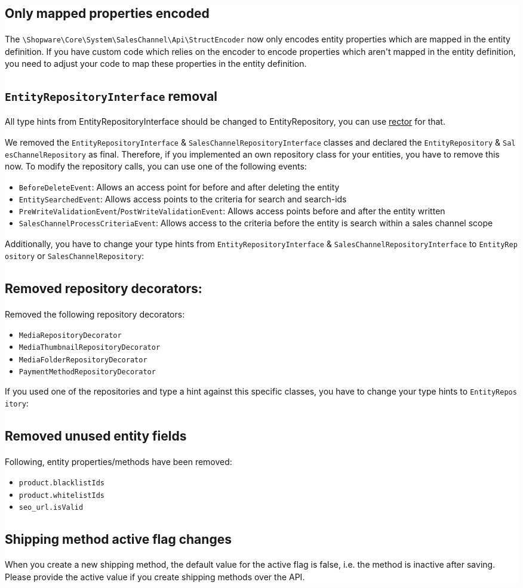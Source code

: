 ## Only mapped properties encoded
The `\Shopware\Core\System\SalesChannel\Api\StructEncoder` now only encodes entity properties which are mapped in the entity definition.  If you have custom code which relies on the encoder to encode properties which aren't mapped in the entity definition, you need to adjust your code to map these properties in the entity definition.

## `EntityRepositoryInterface` removal

All type hints from EntityRepositoryInterface should be changed to EntityRepository, you can use [rector](https://github.com/FriendsOfShopware/shopware-rector) for that.

We removed the `EntityRepositoryInterface` & `SalesChannelRepositoryInterface` classes and declared the `EntityRepository` & `SalesChannelRepository` as final.
Therefore, if you implemented an own repository class for your entities, you have to remove this now.
To modify the repository calls, you can use one of the following events:
* `BeforeDeleteEvent`: Allows an access point for before and after deleting the entity
* `EntitySearchedEvent`: Allows access points to the criteria for search and search-ids
* `PreWriteValidationEvent`/`PostWriteValidationEvent`: Allows access points before and after the entity written
* `SalesChannelProcessCriteriaEvent`: Allows access to the criteria before the entity is search within a sales channel scope

Additionally, you have to change your type hints from `EntityRepositoryInterface` & `SalesChannelRepositoryInterface` to `EntityRepository` or `SalesChannelRepository`:

## Removed repository decorators:

Removed the following repository decorators:
* `MediaRepositoryDecorator`
* `MediaThumbnailRepositoryDecorator`
* `MediaFolderRepositoryDecorator`
* `PaymentMethodRepositoryDecorator`

If you used one of the repositories and type a hint against this specific classes,
you have to change your type hints to `EntityRepository`:

## Removed unused entity fields

Following, entity properties/methods have been removed:

- `product.blacklistIds`
- `product.whitelistIds`
- `seo_url.isValid`

## Shipping method active flag changes

When you create a new shipping method, the default value for the active flag is false, i.e. the method is inactive after saving.
Please provide the active value if you create shipping methods over the API.
